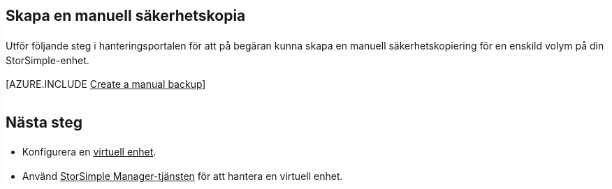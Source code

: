 ## Skapa en manuell säkerhetskopia

Utför följande steg i hanteringsportalen för att på begäran kunna skapa en manuell säkerhetskopiering för en enskild volym på din StorSimple-enhet.

[AZURE.INCLUDE [Create a manual backup](../../includes/storsimple-create-manual-backup.md)]


## Nästa steg

- Konfigurera en [virtuell enhet](storsimple-virtual-device-u2.md).

- Använd [StorSimple Manager-tjänsten](storsimple-manager-service-administration.md) för att hantera en virtuell enhet.
 







